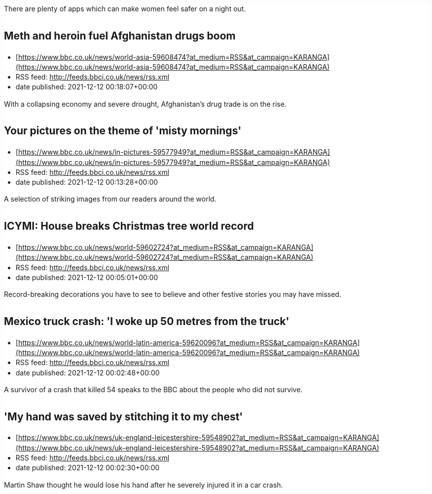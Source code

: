 There are plenty of apps which can make women feel safer on a night out.

## Meth and heroin fuel Afghanistan drugs boom
 - [https://www.bbc.co.uk/news/world-asia-59608474?at_medium=RSS&at_campaign=KARANGA](https://www.bbc.co.uk/news/world-asia-59608474?at_medium=RSS&at_campaign=KARANGA)
 - RSS feed: http://feeds.bbci.co.uk/news/rss.xml
 - date published: 2021-12-12 00:18:07+00:00

With a collapsing economy and severe drought, Afghanistan’s drug trade is on the rise.

## Your pictures on the theme of 'misty mornings'
 - [https://www.bbc.co.uk/news/in-pictures-59577949?at_medium=RSS&at_campaign=KARANGA](https://www.bbc.co.uk/news/in-pictures-59577949?at_medium=RSS&at_campaign=KARANGA)
 - RSS feed: http://feeds.bbci.co.uk/news/rss.xml
 - date published: 2021-12-12 00:13:28+00:00

A selection of striking images from our readers around the world.

## ICYMI: House breaks Christmas tree world record
 - [https://www.bbc.co.uk/news/world-59602724?at_medium=RSS&at_campaign=KARANGA](https://www.bbc.co.uk/news/world-59602724?at_medium=RSS&at_campaign=KARANGA)
 - RSS feed: http://feeds.bbci.co.uk/news/rss.xml
 - date published: 2021-12-12 00:05:01+00:00

Record-breaking decorations you have to see to believe and other festive stories you may have missed.

## Mexico truck crash: 'I woke up 50 metres from the truck'
 - [https://www.bbc.co.uk/news/world-latin-america-59620096?at_medium=RSS&at_campaign=KARANGA](https://www.bbc.co.uk/news/world-latin-america-59620096?at_medium=RSS&at_campaign=KARANGA)
 - RSS feed: http://feeds.bbci.co.uk/news/rss.xml
 - date published: 2021-12-12 00:02:48+00:00

A survivor of a crash that killed 54 speaks to the BBC about the people who did not survive.

## 'My hand was saved by stitching it to my chest'
 - [https://www.bbc.co.uk/news/uk-england-leicestershire-59548902?at_medium=RSS&at_campaign=KARANGA](https://www.bbc.co.uk/news/uk-england-leicestershire-59548902?at_medium=RSS&at_campaign=KARANGA)
 - RSS feed: http://feeds.bbci.co.uk/news/rss.xml
 - date published: 2021-12-12 00:02:30+00:00

Martin Shaw thought he would lose his hand after he severely injured it in a car crash.

